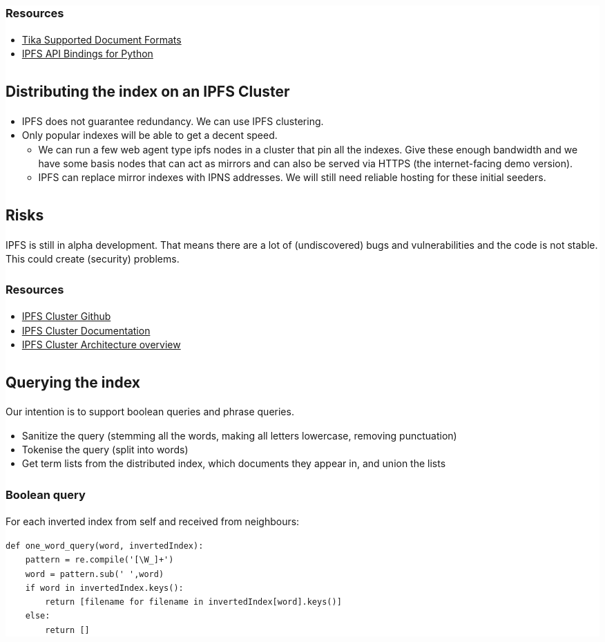 ### Resources


-   [Tika Supported Document Formats](https://tika.apache.org/1.4/formats.html "https://tika.apache.org/1.4/formats.html")    
-   [IPFS API Bindings for Python](https://pypi.org/project/ipfs-api/ "https://pypi.org/project/ipfs-api/")


## Distributing the index on an IPFS Cluster


-   IPFS does not guarantee redundancy. We can use IPFS clustering.    
-   Only popular indexes will be able to get a decent speed.    
    -   We can run a few web agent type ipfs nodes in a cluster that pin all the indexes. Give these enough bandwidth and we have some basis nodes that can act as mirrors and can also be served via HTTPS (the internet-facing demo version).        
    -   IPFS can replace mirror indexes with IPNS addresses. We will still need reliable hosting for these initial seeders.
        

## Risks
IPFS is still in alpha development. That means there are a lot of (undiscovered) bugs and vulnerabilities and the code is not stable. This could create (security) problems.
    

### Resources
-   [IPFS Cluster Github](https://github.com/ipfs/ipfs-cluster/ "https://github.com/ipfs/ipfs-cluster/")
-   [IPFS Cluster Documentation](https://cluster.ipfs.io/documentation/ "https://cluster.ipfs.io/documentation/") 
-   [IPFS Cluster Architecture overview](https://cluster.ipfs.io/documentation/deployment/architecture/ "https://cluster.ipfs.io/documentation/deployment/architecture/")




## Querying the index


Our intention is to support boolean queries and phrase queries.
-   Sanitize the query (stemming all the words, making all letters lowercase, removing punctuation)    
-   Tokenise the query (split into words)    
-   Get term lists from the distributed index, which documents they appear in, and union the lists
    



### Boolean query


For each inverted index from self and received from neighbours:

```
def one_word_query(word, invertedIndex):
	pattern = re.compile('[\W_]+')
	word = pattern.sub(' ',word)
	if word in invertedIndex.keys():
		return [filename for filename in invertedIndex[word].keys()]
	else:
		return []
```
